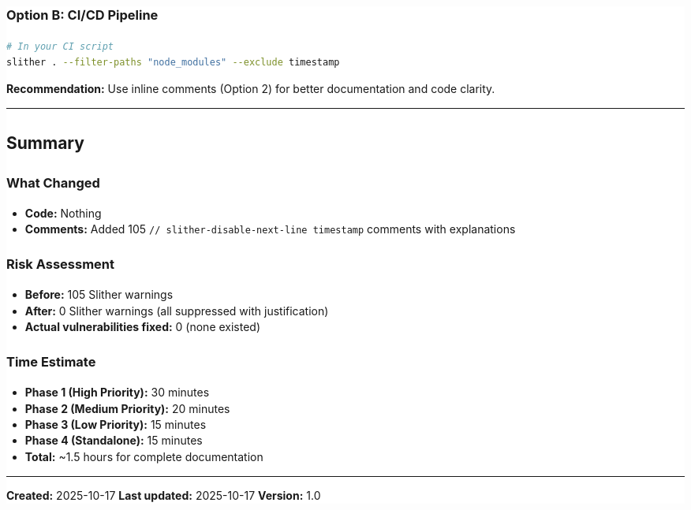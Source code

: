 ### Option B: CI/CD Pipeline
```bash
# In your CI script
slither . --filter-paths "node_modules" --exclude timestamp
```

**Recommendation:** Use inline comments (Option 2) for better documentation and code clarity.

---

## Summary

### What Changed
- **Code:** Nothing
- **Comments:** Added 105 `// slither-disable-next-line timestamp` comments with explanations

### Risk Assessment
- **Before:** 105 Slither warnings
- **After:** 0 Slither warnings (all suppressed with justification)
- **Actual vulnerabilities fixed:** 0 (none existed)

### Time Estimate
- **Phase 1 (High Priority):** 30 minutes
- **Phase 2 (Medium Priority):** 20 minutes
- **Phase 3 (Low Priority):** 15 minutes
- **Phase 4 (Standalone):** 15 minutes
- **Total:** ~1.5 hours for complete documentation

---

**Created:** 2025-10-17
**Last updated:** 2025-10-17
**Version:** 1.0
